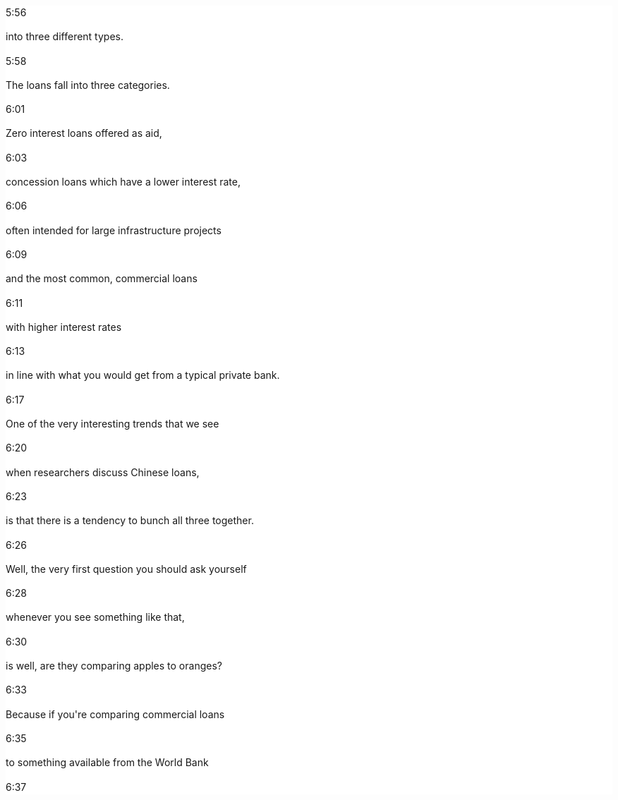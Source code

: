 5:56

into three different types.

5:58

The loans fall into three categories.

6:01

Zero interest loans offered as aid,

6:03

concession loans which have a lower interest rate,

6:06

often intended for large infrastructure projects

6:09

and the most common, commercial loans

6:11

with higher interest rates

6:13

in line with what you would get from a typical private bank.

6:17

One of the very interesting trends that we see

6:20

when researchers discuss Chinese loans,

6:23

is that there is a tendency to bunch all three together.

6:26

Well, the very first question you should ask yourself

6:28

whenever you see something like that,

6:30

is well, are they comparing apples to oranges?

6:33

Because if you're comparing commercial loans

6:35

to something available from the World Bank

6:37
